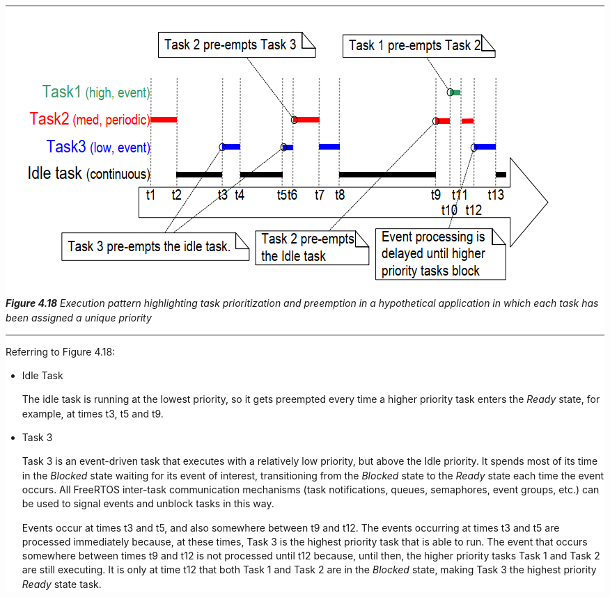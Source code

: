 ***
![](media/figure_4.18_preemption_execution_pattern.png)  
***Figure 4.18*** *Execution pattern highlighting task prioritization and preemption
in a hypothetical application in which each task has been assigned a unique
priority*
***

Referring to Figure 4.18:

- Idle Task

  The idle task is running at the lowest priority, so it gets preempted
  every time a higher priority task enters the *Ready* state, for example, at
  times t3, t5 and t9.

- Task 3

  Task 3 is an event-driven task that executes with a relatively low
  priority, but above the Idle priority. It spends most of its time in the
  *Blocked* state waiting for its event of interest, transitioning from the
  *Blocked* state to the *Ready* state each time the event occurs. All
  FreeRTOS inter-task communication mechanisms (task notifications,
  queues, semaphores, event groups, etc.) can be used to signal events and
  unblock tasks in this way.

  Events occur at times t3 and t5, and also somewhere between t9 and t12.
  The events occurring at times t3 and t5 are processed immediately because, at
  these times, Task 3 is the highest priority task that is able to run.
  The event that occurs somewhere between times t9 and t12 is not
  processed until t12 because, until then, the higher priority tasks Task
  1 and Task 2 are still executing. It is only at time t12 that both Task
  1 and Task 2 are in the *Blocked* state, making Task 3 the highest
  priority *Ready* state task.
